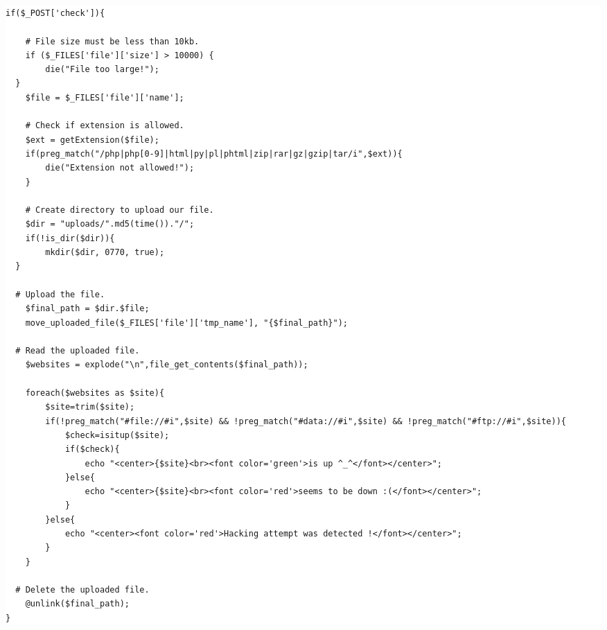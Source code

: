 	if($_POST['check']){
	  
		# File size must be less than 10kb.
		if ($_FILES['file']['size'] > 10000) {
	        die("File too large!");
	  }
		$file = $_FILES['file']['name'];
		
		# Check if extension is allowed.
		$ext = getExtension($file);
		if(preg_match("/php|php[0-9]|html|py|pl|phtml|zip|rar|gz|gzip|tar/i",$ext)){
			die("Extension not allowed!");
		}
	  
		# Create directory to upload our file.
		$dir = "uploads/".md5(time())."/";
		if(!is_dir($dir)){
	        mkdir($dir, 0770, true);
	  }
	  
	  # Upload the file.
		$final_path = $dir.$file;
		move_uploaded_file($_FILES['file']['tmp_name'], "{$final_path}");
		
	  # Read the uploaded file.
		$websites = explode("\n",file_get_contents($final_path));
		
		foreach($websites as $site){
			$site=trim($site);
			if(!preg_match("#file://#i",$site) && !preg_match("#data://#i",$site) && !preg_match("#ftp://#i",$site)){
				$check=isitup($site);
				if($check){
					echo "<center>{$site}<br><font color='green'>is up ^_^</font></center>";
				}else{
					echo "<center>{$site}<br><font color='red'>seems to be down :(</font></center>";
				}	
			}else{
				echo "<center><font color='red'>Hacking attempt was detected !</font></center>";
			}
		}
		
	  # Delete the uploaded file.
		@unlink($final_path);
	}
	